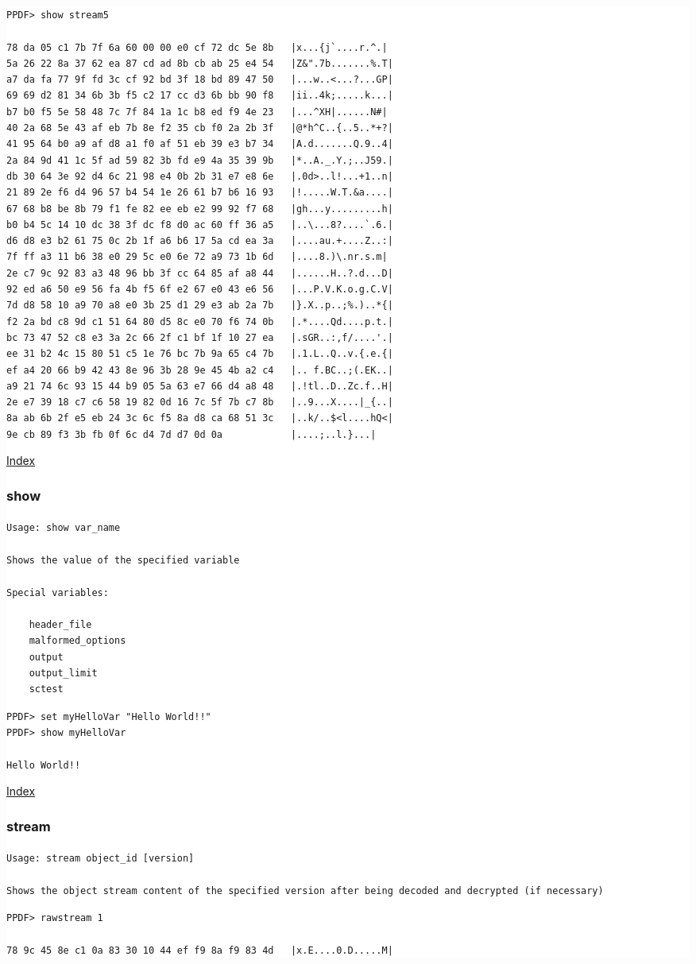 ```
PPDF> show stream5

78 da 05 c1 7b 7f 6a 60 00 00 e0 cf 72 dc 5e 8b   |x...{j`....r.^.|
5a 26 22 8a 37 62 ea 87 cd ad 8b cb ab 25 e4 54   |Z&".7b.......%.T|
a7 da fa 77 9f fd 3c cf 92 bd 3f 18 bd 89 47 50   |...w..<...?...GP|
69 69 d2 81 34 6b 3b f5 c2 17 cc d3 6b bb 90 f8   |ii..4k;.....k...|
b7 b0 f5 5e 58 48 7c 7f 84 1a 1c b8 ed f9 4e 23   |...^XH|......N#|
40 2a 68 5e 43 af eb 7b 8e f2 35 cb f0 2a 2b 3f   |@*h^C..{..5..*+?|
41 95 64 b0 a9 af d8 a1 f0 af 51 eb 39 e3 b7 34   |A.d.......Q.9..4|
2a 84 9d 41 1c 5f ad 59 82 3b fd e9 4a 35 39 9b   |*..A._.Y.;..J59.|
db 30 64 3e 92 d4 6c 21 98 e4 0b 2b 31 e7 e8 6e   |.0d>..l!...+1..n|
21 89 2e f6 d4 96 57 b4 54 1e 26 61 b7 b6 16 93   |!.....W.T.&a....|
67 68 b8 be 8b 79 f1 fe 82 ee eb e2 99 92 f7 68   |gh...y.........h|
b0 b4 5c 14 10 dc 38 3f dc f8 d0 ac 60 ff 36 a5   |..\...8?....`.6.|
d6 d8 e3 b2 61 75 0c 2b 1f a6 b6 17 5a cd ea 3a   |....au.+....Z..:|
7f ff a3 11 b6 38 e0 29 5c e0 6e 72 a9 73 1b 6d   |....8.)\.nr.s.m|
2e c7 9c 92 83 a3 48 96 bb 3f cc 64 85 af a8 44   |......H..?.d...D|
92 ed a6 50 e9 56 fa 4b f5 6f e2 67 e0 43 e6 56   |...P.V.K.o.g.C.V|
7d d8 58 10 a9 70 a8 e0 3b 25 d1 29 e3 ab 2a 7b   |}.X..p..;%.)..*{|
f2 2a bd c8 9d c1 51 64 80 d5 8c e0 70 f6 74 0b   |.*....Qd....p.t.|
bc 73 47 52 c8 e3 3a 2c 66 2f c1 bf 1f 10 27 ea   |.sGR..:,f/....'.|
ee 31 b2 4c 15 80 51 c5 1e 76 bc 7b 9a 65 c4 7b   |.1.L..Q..v.{.e.{|
ef a4 20 66 b9 42 43 8e 96 3b 28 9e 45 4b a2 c4   |.. f.BC..;(.EK..|
a9 21 74 6c 93 15 44 b9 05 5a 63 e7 66 d4 a8 48   |.!tl..D..Zc.f..H|
2e e7 39 18 c7 c6 58 19 82 0d 16 7c 5f 7b c7 8b   |..9...X....|_{..|
8a ab 6b 2f e5 eb 24 3c 6c f5 8a d8 ca 68 51 3c   |..k/..$<l....hQ<|
9e cb 89 f3 3b fb 0f 6c d4 7d d7 0d 0a            |....;..l.}...|
```
[Index](#Console_commands.md)
<br />
### show ###
```
Usage: show var_name

Shows the value of the specified variable

Special variables:

	header_file
	malformed_options
	output
	output_limit
	sctest
```
```
PPDF> set myHelloVar "Hello World!!"
PPDF> show myHelloVar

Hello World!!
```
[Index](#Console_commands.md)
<br />
### stream ###
```
Usage: stream object_id [version]

Shows the object stream content of the specified version after being decoded and decrypted (if necessary)
```
```
PPDF> rawstream 1

78 9c 45 8e c1 0a 83 30 10 44 ef f9 8a f9 83 4d   |x.E....0.D.....M|
```
